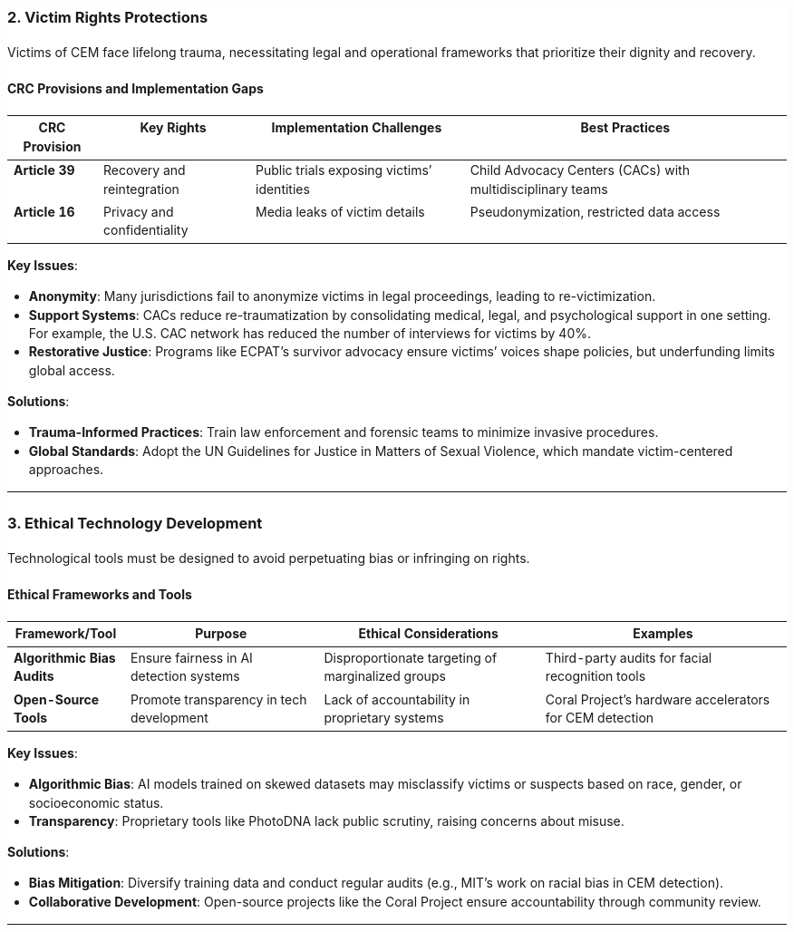 ### **2. Victim Rights Protections**  
Victims of CEM face lifelong trauma, necessitating legal and operational frameworks that prioritize their dignity and recovery.  

#### **CRC Provisions and Implementation Gaps**  
| **CRC Provision** | **Key Rights**                          | **Implementation Challenges**                  | **Best Practices**                              |  
|--------------------|----------------------------------------|------------------------------------------------|------------------------------------------------|  
| **Article 39**     | Recovery and reintegration             | Public trials exposing victims’ identities     | Child Advocacy Centers (CACs) with multidisciplinary teams |  
| **Article 16**     | Privacy and confidentiality            | Media leaks of victim details                  | Pseudonymization, restricted data access        |  

**Key Issues**:  
- **Anonymity**: Many jurisdictions fail to anonymize victims in legal proceedings, leading to re-victimization.  
- **Support Systems**: CACs reduce re-traumatization by consolidating medical, legal, and psychological support in one setting. For example, the U.S. CAC network has reduced the number of interviews for victims by 40%.  
- **Restorative Justice**: Programs like ECPAT’s survivor advocacy ensure victims’ voices shape policies, but underfunding limits global access.  

**Solutions**:  
- **Trauma-Informed Practices**: Train law enforcement and forensic teams to minimize invasive procedures.  
- **Global Standards**: Adopt the UN Guidelines for Justice in Matters of Sexual Violence, which mandate victim-centered approaches.  

---

### **3. Ethical Technology Development**  
Technological tools must be designed to avoid perpetuating bias or infringing on rights.  

#### **Ethical Frameworks and Tools**  
| **Framework/Tool**         | **Purpose**                                  | **Ethical Considerations**                      | **Examples**                                    |  
|----------------------------|----------------------------------------------|------------------------------------------------|------------------------------------------------|  
| **Algorithmic Bias Audits** | Ensure fairness in AI detection systems     | Disproportionate targeting of marginalized groups | Third-party audits for facial recognition tools |  
| **Open-Source Tools**       | Promote transparency in tech development    | Lack of accountability in proprietary systems   | Coral Project’s hardware accelerators for CEM detection |  

**Key Issues**:  
- **Algorithmic Bias**: AI models trained on skewed datasets may misclassify victims or suspects based on race, gender, or socioeconomic status.  
- **Transparency**: Proprietary tools like PhotoDNA lack public scrutiny, raising concerns about misuse.  

**Solutions**:  
- **Bias Mitigation**: Diversify training data and conduct regular audits (e.g., MIT’s work on racial bias in CEM detection).  
- **Collaborative Development**: Open-source projects like the Coral Project ensure accountability through community review.  

---
